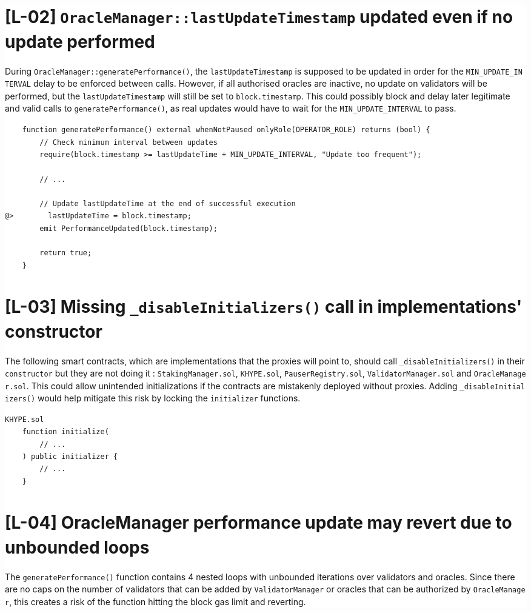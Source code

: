 

# [L-02] `OracleManager::lastUpdateTimestamp` updated even if no update performed

During `OracleManager::generatePerformance()`, the `lastUpdateTimestamp` is supposed to be updated in order for the `MIN_UPDATE_INTERVAL` delay to be enforced between calls. However, if all authorised oracles are inactive, no update on validators will be performed, but the `lastUpdateTimestamp` will still be set to `block.timestamp`. This could possibly block and delay later legitimate and valid calls to `generatePerformance()`, as real updates would have to wait for the `MIN_UPDATE_INTERVAL` to pass.
```solidity
    function generatePerformance() external whenNotPaused onlyRole(OPERATOR_ROLE) returns (bool) {
        // Check minimum interval between updates
        require(block.timestamp >= lastUpdateTime + MIN_UPDATE_INTERVAL, "Update too frequent");

        // ...

        // Update lastUpdateTime at the end of successful execution
@>        lastUpdateTime = block.timestamp;
        emit PerformanceUpdated(block.timestamp);

        return true;
    }
```



# [L-03] Missing `_disableInitializers()` call in implementations' constructor

The following smart contracts, which are implementations that the proxies will point to, should call `_disableInitializers()` in their `constructor` but they are not doing it : `StakingManager.sol`, `KHYPE.sol`, `PauserRegistry.sol`, `ValidatorManager.sol` and `OracleManager.sol`. This could allow unintended initializations if the contracts are mistakenly deployed without proxies. Adding `_disableInitializers()` would help mitigate this risk by locking the `initializer` functions.
```solidity
KHYPE.sol
    function initialize(
        // ...
    ) public initializer {
        // ...
    }
```



# [L-04] OracleManager performance update may revert due to unbounded loops

The `generatePerformance()` function contains 4 nested loops with unbounded iterations over validators and oracles. Since there are no caps on the number of validators that can be added by `ValidatorManager` or oracles that can be authorized by `OracleManager`, this creates a risk of the function hitting the block gas limit and reverting.
